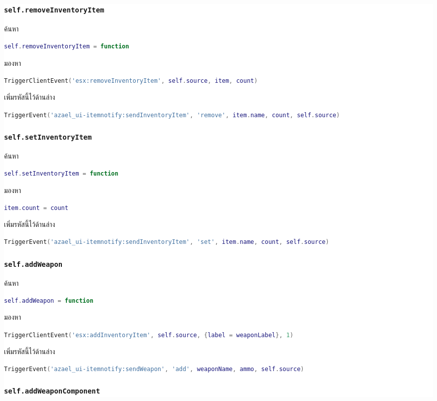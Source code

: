 ### `self.removeInventoryItem`

ค้นหา

```lua
self.removeInventoryItem = function
```

มองหา

```lua
TriggerClientEvent('esx:removeInventoryItem', self.source, item, count)
```

เพิ่มรหัสนี้ไว้ด้านล่าง

```lua
TriggerEvent('azael_ui-itemnotify:sendInventoryItem', 'remove', item.name, count, self.source)
```

### `self.setInventoryItem`

ค้นหา

```lua
self.setInventoryItem = function
```

มองหา

```lua
item.count = count
```

เพิ่มรหัสนี้ไว้ด้านล่าง

```lua
TriggerEvent('azael_ui-itemnotify:sendInventoryItem', 'set', item.name, count, self.source)
```

### `self.addWeapon`

ค้นหา

```lua
self.addWeapon = function
```

มองหา

```lua
TriggerClientEvent('esx:addInventoryItem', self.source, {label = weaponLabel}, 1)
```

เพิ่มรหัสนี้ไว้ด้านล่าง

```lua
TriggerEvent('azael_ui-itemnotify:sendWeapon', 'add', weaponName, ammo, self.source)
```

### `self.addWeaponComponent`
